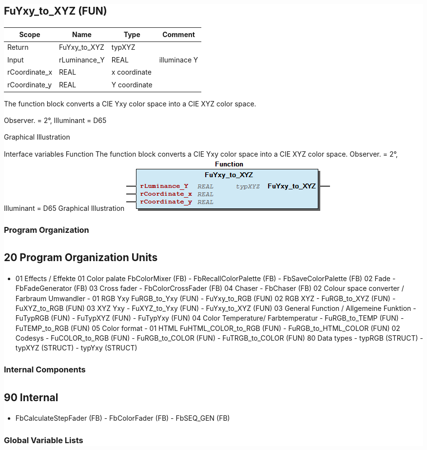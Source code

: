## FuYxy_to_XYZ (FUN)


| Scope | Name | Type | Comment |
| --- | --- | --- | --- |
| Return | FuYxy_to_XYZ | typXYZ |  |
| Input | rLuminance_Y | REAL | illuminace Y |
| rCoordinate_x | REAL | x coordinate |
| rCoordinate_y | REAL | Y coordinate |

The function block converts a CIE Yxy color space into a CIE XYZ color space.

Observer. = 2°, Illuminant = D65

Graphical Illustration

Interface variables Function The function block converts a CIE Yxy color space into a CIE XYZ color space. Observer. = 2°, Illuminant = D65 Graphical Illustration ![Image](images/wagoappcolorconverter_746ad3c5.png)

### Program Organization


## 20 Program Organization Units


- 01 Effects / Effekte 01 Color palate FbColorMixer (FB) - FbRecallColorPalette (FB) - FbSaveColorPalette (FB) 02 Fade - FbFadeGenerator (FB) 03 Cross fader - FbColorCrossFader (FB) 04 Chaser - FbChaser (FB) 02 Colour space converter / Farbraum Umwandler - 01 RGB Yxy FuRGB_to_Yxy (FUN) - FuYxy_to_RGB (FUN) 02 RGB XYZ - FuRGB_to_XYZ (FUN) - FuXYZ_to_RGB (FUN) 03 XYZ Yxy - FuXYZ_to_Yxy (FUN) - FuYxy_to_XYZ (FUN) 03 General Function / Allgemeine Funktion - FuTypRGB (FUN) - FuTypXYZ (FUN) - FuTypYxy (FUN) 04 Color Temperature/ Farbtemperatur - FuRGB_to_TEMP (FUN) - FuTEMP_to_RGB (FUN) 05 Color format - 01 HTML FuHTML_COLOR_to_RGB (FUN) - FuRGB_to_HTML_COLOR (FUN) 02 Codesys - FuCOLOR_to_RGB (FUN) - FuRGB_to_COLOR (FUN) - FuTRGB_to_COLOR (FUN) 80 Data types - typRGB (STRUCT) - typXYZ (STRUCT) - typYxy (STRUCT)

### Internal Components


## 90 Internal


- FbCalculateStepFader (FB) - FbColorFader (FB) - FbSEQ_GEN (FB)

### Global Variable Lists

